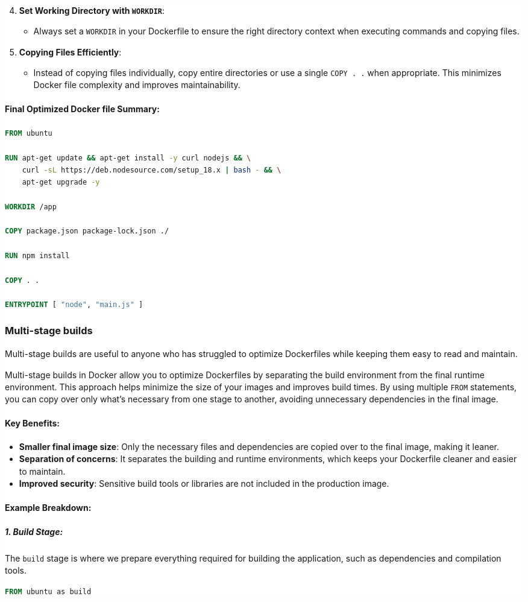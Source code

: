 4. **Set Working Directory with `WORKDIR`**:
    - Always set a `WORKDIR` in your Dockerfile to ensure the right directory context when executing commands and copying files.

5. **Copying Files Efficiently**:
    - Instead of copying files individually, copy entire directories or use a single `COPY . .` when appropriate. This minimizes Docker file complexity and improves maintainability.

#### Final Optimized Docker file Summary:

```dockerfile
FROM ubuntu

RUN apt-get update && apt-get install -y curl nodejs && \
    curl -sL https://deb.nodesource.com/setup_18.x | bash - && \
    apt-get upgrade -y

WORKDIR /app

COPY package.json package-lock.json ./

RUN npm install

COPY . .

ENTRYPOINT [ "node", "main.js" ]
```

### Multi-stage builds

Multi-stage builds are useful to anyone who has struggled to optimize Dockerfiles while keeping them easy to read and maintain.

Multi-stage builds in Docker allow you to optimize Dockerfiles by separating the build environment from the final runtime environment. This approach helps minimize the size of your images and improves build times. By using multiple `FROM` statements, you can copy over only what’s necessary from one stage to another, avoiding unnecessary dependencies in the final image.

#### Key Benefits:

- **Smaller final image size**: Only the necessary files and dependencies are copied over to the final image, making it leaner.
- **Separation of concerns**: It separates the building and runtime environments, which keeps your Dockerfile cleaner and easier to maintain.
- **Improved security**: Sensitive build tools or libraries are not included in the production image.

#### Example Breakdown:

##### 1. **Build Stage:**

The `build` stage is where we prepare everything required for building the application, such as dependencies and compilation tools.

```Dockerfile
FROM ubuntu as build
```
